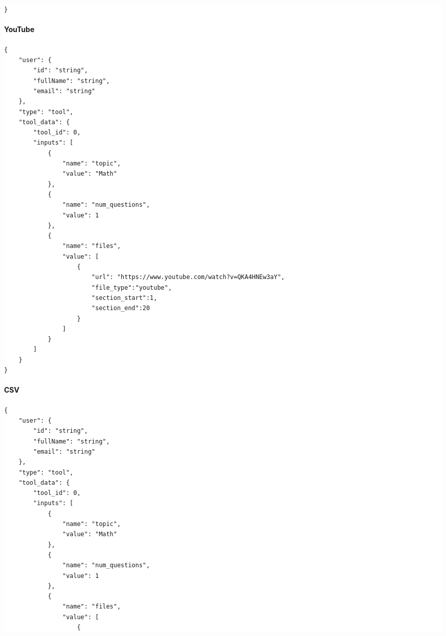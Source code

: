 ```
}
```

#### YouTube
```
{
    "user": {
        "id": "string",
        "fullName": "string",
        "email": "string"
    },
    "type": "tool",
    "tool_data": {
        "tool_id": 0,
        "inputs": [
            {
                "name": "topic",
                "value": "Math"
            },
            {
                "name": "num_questions",
                "value": 1
            },
            {
                "name": "files",
                "value": [
                    {
                        "url": "https://www.youtube.com/watch?v=QKA4HNEw3aY",
                        "file_type":"youtube",
                        "section_start":1,
                        "section_end":20
                    }
                ]
            }
        ]
    }
}
```

#### CSV
```
{
    "user": {
        "id": "string",
        "fullName": "string",
        "email": "string"
    },
    "type": "tool",
    "tool_data": {
        "tool_id": 0,
        "inputs": [
            {
                "name": "topic",
                "value": "Math"
            },
            {
                "name": "num_questions",
                "value": 1
            },
            {
                "name": "files",
                "value": [
                    {
```